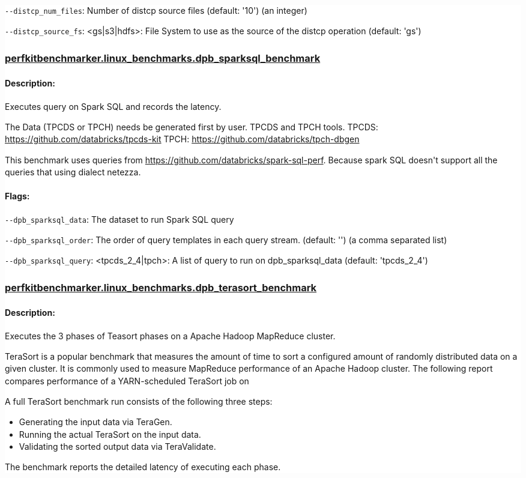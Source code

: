 `--distcp_num_files`: Number of distcp source files
    (default: '10')
    (an integer)

`--distcp_source_fs`: <gs|s3|hdfs>: File System to use as the source of the
    distcp operation
    (default: 'gs')

### [perfkitbenchmarker.linux_benchmarks.dpb_sparksql_benchmark ](../perfkitbenchmarker/linux_benchmarks/dpb_sparksql_benchmark.py)

#### Description:

Executes query on Spark SQL and records the latency.

The Data (TPCDS or TPCH) needs be generated first by user.
TPCDS and TPCH tools.
TPCDS: https://github.com/databricks/tpcds-kit
TPCH: https://github.com/databricks/tpch-dbgen

This benchmark uses queries from https://github.com/databricks/spark-sql-perf.
Because spark SQL doesn't support all the queries that using dialect netezza.


#### Flags:

`--dpb_sparksql_data`: The dataset to run Spark SQL query

`--dpb_sparksql_order`: The order of query templates in each query stream.
    (default: '')
    (a comma separated list)

`--dpb_sparksql_query`: <tpcds_2_4|tpch>: A list of query to run on
    dpb_sparksql_data
    (default: 'tpcds_2_4')

### [perfkitbenchmarker.linux_benchmarks.dpb_terasort_benchmark ](../perfkitbenchmarker/linux_benchmarks/dpb_terasort_benchmark.py)

#### Description:

Executes the 3 phases of Teasort phases on a Apache Hadoop MapReduce cluster.

TeraSort is a popular benchmark that measures the amount of time to sort a
configured amount of randomly distributed data on a given cluster. It is
commonly used to measure MapReduce performance of an Apache Hadoop cluster.
The following report compares performance of a YARN-scheduled TeraSort job on

A full TeraSort benchmark run consists of the following three steps:

* Generating the input data via TeraGen.
* Running the actual TeraSort on the input data.
* Validating the sorted output data via TeraValidate.

The benchmark reports the detailed latency of executing each phase.

